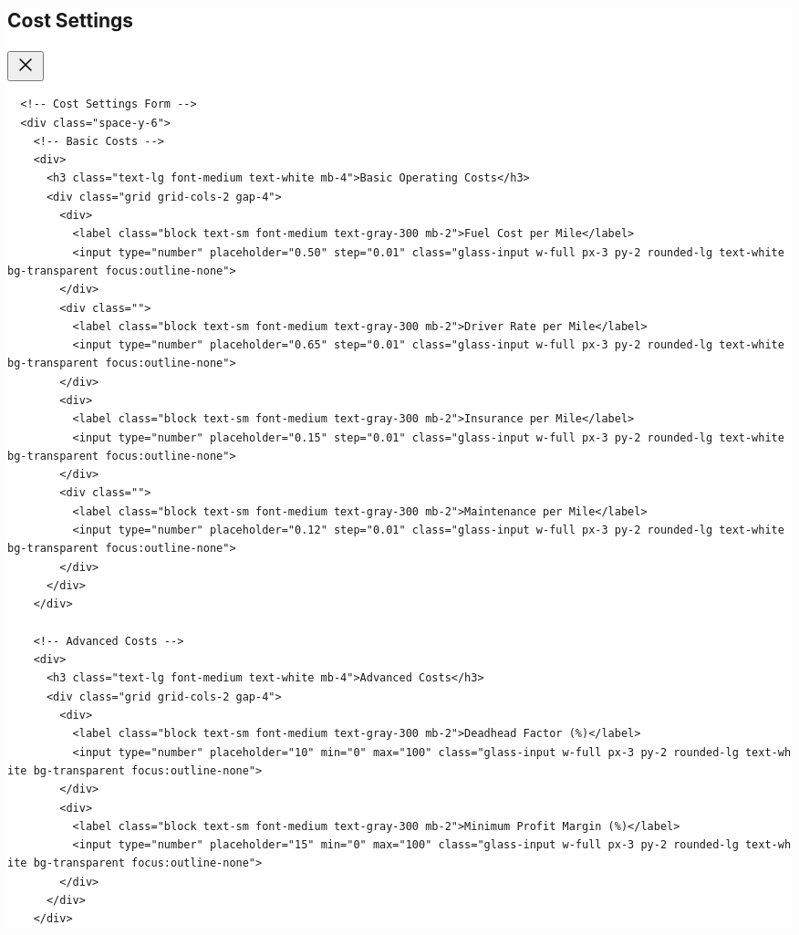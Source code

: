   
  <div id="cost-settings-modal" class="modal">
    <div class="glass-card max-w-2xl w-full max-h-[90vh] overflow-y-auto rounded-xl mx-4 p-6">
      <div class="flex items-center justify-between mb-6">
        <h2 class="text-xl font-semibold text-white">Cost Settings</h2>
        <button onclick="closeCostSettingsModal()" class="text-gray-400 hover:text-white transition-colors">
          <svg xmlns="http://www.w3.org/2000/svg" width="24" height="24" viewBox="0 0 24 24" fill="none" stroke="currentColor" stroke-width="2" stroke-linecap="round" stroke-linejoin="round" style="stroke-width: 1.5px;"><path d="M18 6 6 18"></path><path d="m6 6 12 12"></path></svg>
        </button>
      </div>

      <!-- Cost Settings Form -->
      <div class="space-y-6">
        <!-- Basic Costs -->
        <div>
          <h3 class="text-lg font-medium text-white mb-4">Basic Operating Costs</h3>
          <div class="grid grid-cols-2 gap-4">
            <div>
              <label class="block text-sm font-medium text-gray-300 mb-2">Fuel Cost per Mile</label>
              <input type="number" placeholder="0.50" step="0.01" class="glass-input w-full px-3 py-2 rounded-lg text-white bg-transparent focus:outline-none">
            </div>
            <div class="">
              <label class="block text-sm font-medium text-gray-300 mb-2">Driver Rate per Mile</label>
              <input type="number" placeholder="0.65" step="0.01" class="glass-input w-full px-3 py-2 rounded-lg text-white bg-transparent focus:outline-none">
            </div>
            <div>
              <label class="block text-sm font-medium text-gray-300 mb-2">Insurance per Mile</label>
              <input type="number" placeholder="0.15" step="0.01" class="glass-input w-full px-3 py-2 rounded-lg text-white bg-transparent focus:outline-none">
            </div>
            <div class="">
              <label class="block text-sm font-medium text-gray-300 mb-2">Maintenance per Mile</label>
              <input type="number" placeholder="0.12" step="0.01" class="glass-input w-full px-3 py-2 rounded-lg text-white bg-transparent focus:outline-none">
            </div>
          </div>
        </div>

        <!-- Advanced Costs -->
        <div>
          <h3 class="text-lg font-medium text-white mb-4">Advanced Costs</h3>
          <div class="grid grid-cols-2 gap-4">
            <div>
              <label class="block text-sm font-medium text-gray-300 mb-2">Deadhead Factor (%)</label>
              <input type="number" placeholder="10" min="0" max="100" class="glass-input w-full px-3 py-2 rounded-lg text-white bg-transparent focus:outline-none">
            </div>
            <div>
              <label class="block text-sm font-medium text-gray-300 mb-2">Minimum Profit Margin (%)</label>
              <input type="number" placeholder="15" min="0" max="100" class="glass-input w-full px-3 py-2 rounded-lg text-white bg-transparent focus:outline-none">
            </div>
          </div>
        </div>
